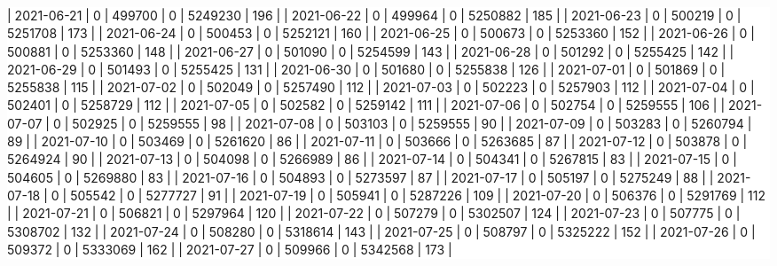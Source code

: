 | 2021-06-21 | 0 | 499700 | 0 | 5249230 | 196 |
| 2021-06-22 | 0 | 499964 | 0 | 5250882 | 185 |
| 2021-06-23 | 0 | 500219 | 0 | 5251708 | 173 |
| 2021-06-24 | 0 | 500453 | 0 | 5252121 | 160 |
| 2021-06-25 | 0 | 500673 | 0 | 5253360 | 152 |
| 2021-06-26 | 0 | 500881 | 0 | 5253360 | 148 |
| 2021-06-27 | 0 | 501090 | 0 | 5254599 | 143 |
| 2021-06-28 | 0 | 501292 | 0 | 5255425 | 142 |
| 2021-06-29 | 0 | 501493 | 0 | 5255425 | 131 |
| 2021-06-30 | 0 | 501680 | 0 | 5255838 | 126 |
| 2021-07-01 | 0 | 501869 | 0 | 5255838 | 115 |
| 2021-07-02 | 0 | 502049 | 0 | 5257490 | 112 |
| 2021-07-03 | 0 | 502223 | 0 | 5257903 | 112 |
| 2021-07-04 | 0 | 502401 | 0 | 5258729 | 112 |
| 2021-07-05 | 0 | 502582 | 0 | 5259142 | 111 |
| 2021-07-06 | 0 | 502754 | 0 | 5259555 | 106 |
| 2021-07-07 | 0 | 502925 | 0 | 5259555 | 98 |
| 2021-07-08 | 0 | 503103 | 0 | 5259555 | 90 |
| 2021-07-09 | 0 | 503283 | 0 | 5260794 | 89 |
| 2021-07-10 | 0 | 503469 | 0 | 5261620 | 86 |
| 2021-07-11 | 0 | 503666 | 0 | 5263685 | 87 |
| 2021-07-12 | 0 | 503878 | 0 | 5264924 | 90 |
| 2021-07-13 | 0 | 504098 | 0 | 5266989 | 86 |
| 2021-07-14 | 0 | 504341 | 0 | 5267815 | 83 |
| 2021-07-15 | 0 | 504605 | 0 | 5269880 | 83 |
| 2021-07-16 | 0 | 504893 | 0 | 5273597 | 87 |
| 2021-07-17 | 0 | 505197 | 0 | 5275249 | 88 |
| 2021-07-18 | 0 | 505542 | 0 | 5277727 | 91 |
| 2021-07-19 | 0 | 505941 | 0 | 5287226 | 109 |
| 2021-07-20 | 0 | 506376 | 0 | 5291769 | 112 |
| 2021-07-21 | 0 | 506821 | 0 | 5297964 | 120 |
| 2021-07-22 | 0 | 507279 | 0 | 5302507 | 124 |
| 2021-07-23 | 0 | 507775 | 0 | 5308702 | 132 |
| 2021-07-24 | 0 | 508280 | 0 | 5318614 | 143 |
| 2021-07-25 | 0 | 508797 | 0 | 5325222 | 152 |
| 2021-07-26 | 0 | 509372 | 0 | 5333069 | 162 |
| 2021-07-27 | 0 | 509966 | 0 | 5342568 | 173 |